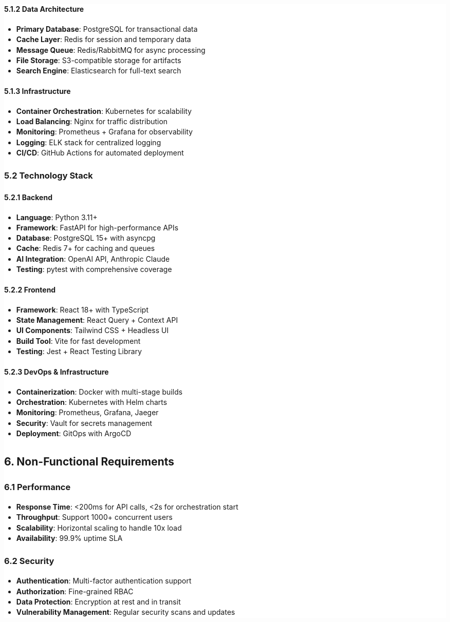 #### 5.1.2 Data Architecture
- **Primary Database**: PostgreSQL for transactional data
- **Cache Layer**: Redis for session and temporary data
- **Message Queue**: Redis/RabbitMQ for async processing
- **File Storage**: S3-compatible storage for artifacts
- **Search Engine**: Elasticsearch for full-text search

#### 5.1.3 Infrastructure
- **Container Orchestration**: Kubernetes for scalability
- **Load Balancing**: Nginx for traffic distribution
- **Monitoring**: Prometheus + Grafana for observability
- **Logging**: ELK stack for centralized logging
- **CI/CD**: GitHub Actions for automated deployment

### 5.2 Technology Stack

#### 5.2.1 Backend
- **Language**: Python 3.11+
- **Framework**: FastAPI for high-performance APIs
- **Database**: PostgreSQL 15+ with asyncpg
- **Cache**: Redis 7+ for caching and queues
- **AI Integration**: OpenAI API, Anthropic Claude
- **Testing**: pytest with comprehensive coverage

#### 5.2.2 Frontend
- **Framework**: React 18+ with TypeScript
- **State Management**: React Query + Context API
- **UI Components**: Tailwind CSS + Headless UI
- **Build Tool**: Vite for fast development
- **Testing**: Jest + React Testing Library

#### 5.2.3 DevOps & Infrastructure
- **Containerization**: Docker with multi-stage builds
- **Orchestration**: Kubernetes with Helm charts
- **Monitoring**: Prometheus, Grafana, Jaeger
- **Security**: Vault for secrets management
- **Deployment**: GitOps with ArgoCD

## 6. Non-Functional Requirements

### 6.1 Performance
- **Response Time**: <200ms for API calls, <2s for orchestration start
- **Throughput**: Support 1000+ concurrent users
- **Scalability**: Horizontal scaling to handle 10x load
- **Availability**: 99.9% uptime SLA

### 6.2 Security
- **Authentication**: Multi-factor authentication support
- **Authorization**: Fine-grained RBAC
- **Data Protection**: Encryption at rest and in transit
- **Vulnerability Management**: Regular security scans and updates
